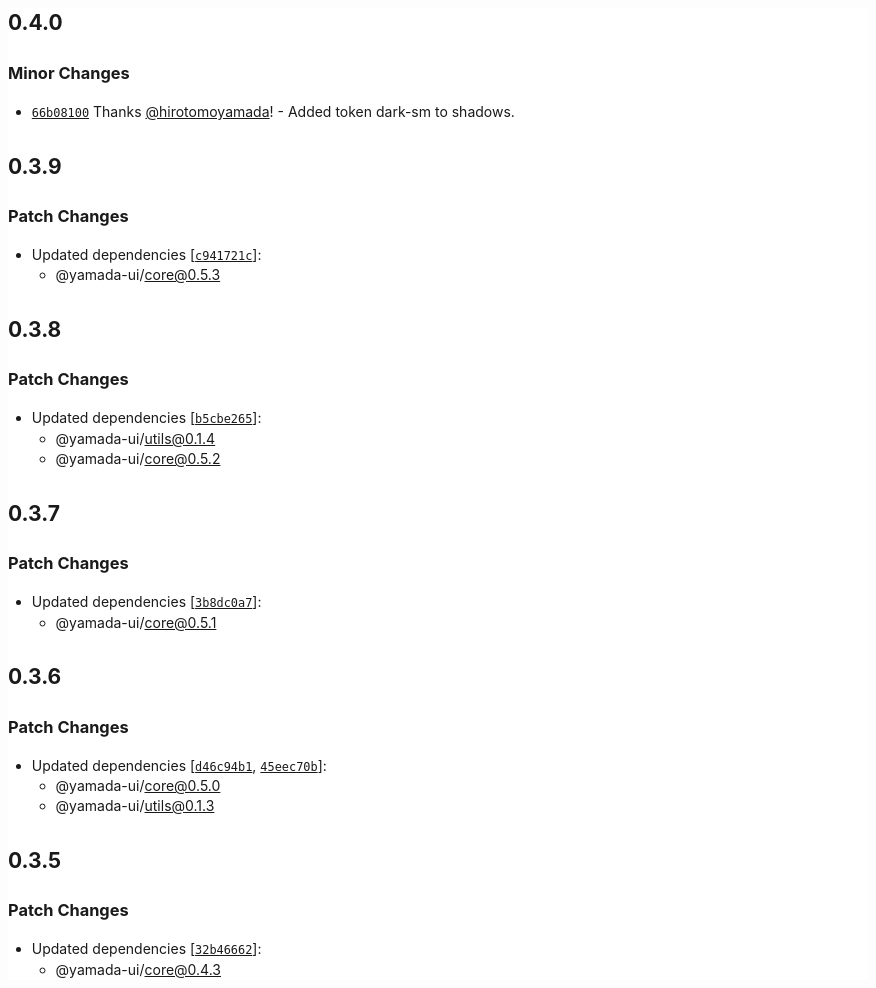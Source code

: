 ## 0.4.0

### Minor Changes

- [`66b08100`](https://github.com/hirotomoyamada/yamada-ui/commit/66b081004f7ce5d47173bbd5d1a967a3f8d16241) Thanks [@hirotomoyamada](https://github.com/hirotomoyamada)! - Added token dark-sm to shadows.

## 0.3.9

### Patch Changes

- Updated dependencies [[`c941721c`](https://github.com/hirotomoyamada/yamada-ui/commit/c941721cc830edd4c4c07c102fb871450ecfa832)]:
  - @yamada-ui/core@0.5.3

## 0.3.8

### Patch Changes

- Updated dependencies [[`b5cbe265`](https://github.com/hirotomoyamada/yamada-ui/commit/b5cbe26510fa7f437538a2ddd36daa6c918b0f35)]:
  - @yamada-ui/utils@0.1.4
  - @yamada-ui/core@0.5.2

## 0.3.7

### Patch Changes

- Updated dependencies [[`3b8dc0a7`](https://github.com/hirotomoyamada/yamada-ui/commit/3b8dc0a7b67b2c6728cb98b485959d3635e72ffd)]:
  - @yamada-ui/core@0.5.1

## 0.3.6

### Patch Changes

- Updated dependencies [[`d46c94b1`](https://github.com/hirotomoyamada/yamada-ui/commit/d46c94b1732644b269872c033102d501444efe0d), [`45eec70b`](https://github.com/hirotomoyamada/yamada-ui/commit/45eec70b0ec611b245a15be3d6ac5f203f403ebc)]:
  - @yamada-ui/core@0.5.0
  - @yamada-ui/utils@0.1.3

## 0.3.5

### Patch Changes

- Updated dependencies [[`32b46662`](https://github.com/hirotomoyamada/yamada-ui/commit/32b4666218f378922e6d34bc1502577ef7d1cfe2)]:
  - @yamada-ui/core@0.4.3
